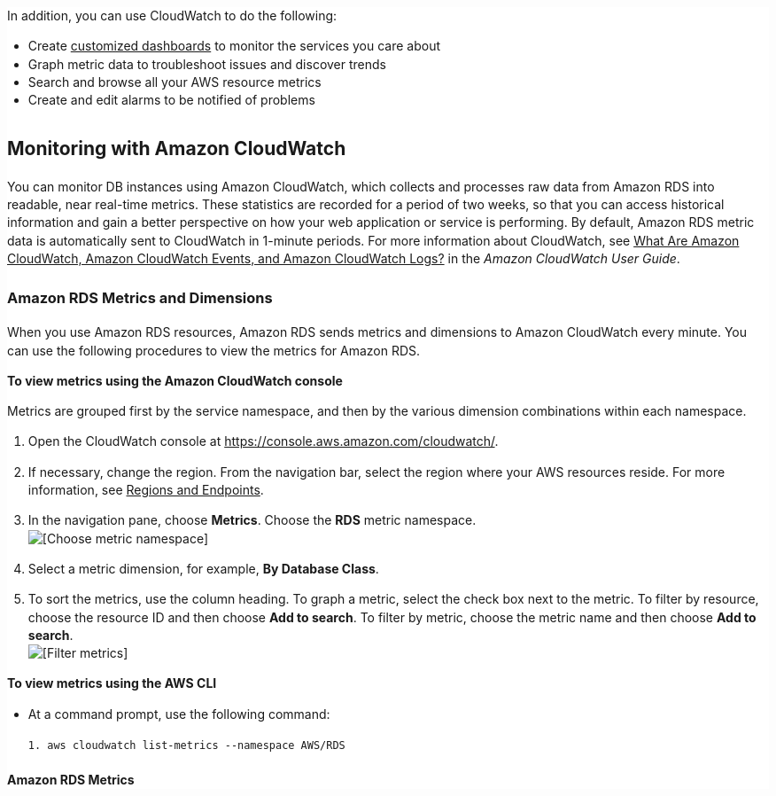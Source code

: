   In addition, you can use CloudWatch to do the following: 
  + Create [customized dashboards](https://docs.aws.amazon.com/AmazonCloudWatch/latest/DeveloperGuide/CloudWatch_Dashboards.html) to monitor the services you care about
  + Graph metric data to troubleshoot issues and discover trends
  + Search and browse all your AWS resource metrics
  + Create and edit alarms to be notified of problems

## Monitoring with Amazon CloudWatch<a name="monitoring-cloudwatch"></a>

You can monitor DB instances using Amazon CloudWatch, which collects and processes raw data from Amazon RDS into readable, near real\-time metrics\. These statistics are recorded for a period of two weeks, so that you can access historical information and gain a better perspective on how your web application or service is performing\. By default, Amazon RDS metric data is automatically sent to CloudWatch in 1\-minute periods\. For more information about CloudWatch, see [What Are Amazon CloudWatch, Amazon CloudWatch Events, and Amazon CloudWatch Logs?](https://docs.aws.amazon.com/AmazonCloudWatch/latest/DeveloperGuide/WhatIsCloudWatch.html) in the *Amazon CloudWatch User Guide*\.

### Amazon RDS Metrics and Dimensions<a name="metrics_dimensions"></a>

When you use Amazon RDS resources, Amazon RDS sends metrics and dimensions to Amazon CloudWatch every minute\. You can use the following procedures to view the metrics for Amazon RDS\.

**To view metrics using the Amazon CloudWatch console**

Metrics are grouped first by the service namespace, and then by the various dimension combinations within each namespace\.

1. Open the CloudWatch console at [https://console\.aws\.amazon\.com/cloudwatch/](https://console.aws.amazon.com/cloudwatch/)\.

1. If necessary, change the region\. From the navigation bar, select the region where your AWS resources reside\. For more information, see [Regions and Endpoints](http://docs.aws.amazon.com/general/latest/gr/rande.html)\.

1. In the navigation pane, choose **Metrics**\. Choose the **RDS** metric namespace\.  
![\[Choose metric namespace\]](http://docs.aws.amazon.com/AmazonRDS/latest/UserGuide/images/rds-monitoring-01.png)

1. Select a metric dimension, for example, **By Database Class**\.

1. To sort the metrics, use the column heading\. To graph a metric, select the check box next to the metric\. To filter by resource, choose the resource ID and then choose **Add to search**\. To filter by metric, choose the metric name and then choose **Add to search**\.  
![\[Filter metrics\]](http://docs.aws.amazon.com/AmazonRDS/latest/UserGuide/images/rds-monitoring-03.png)

**To view metrics using the AWS CLI**
+ At a command prompt, use the following command:

  ```
  1. aws cloudwatch list-metrics --namespace AWS/RDS
  ```

#### Amazon RDS Metrics<a name="rds-metrics"></a>
